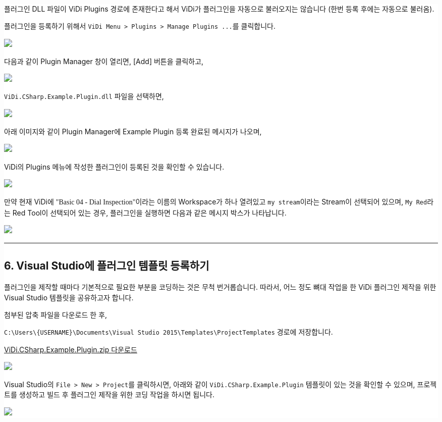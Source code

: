 플러그인 DLL 파일이 ViDi Plugins 경로에 존재한다고 해서 ViDi가 플러그인을 자동으로 불러오지는 않습니다 (한번 등록 후에는 자동으로 불러옴).

플러그인을 등록하기 위해서 `ViDi Menu > Plugins > Manage Plugins ...`를 클릭합니다.

<img src="{{ site.baseurl }}/assets/posts/2018-05-08-PluginDevelopment/13.png">

다음과 같이 Plugin Manager 창이 열리면, [Add] 버튼을 클릭하고,

<img src="{{ site.baseurl }}/assets/posts/2018-05-08-PluginDevelopment/14.png">

`ViDi.CSharp.Example.Plugin.dll` 파일을 선택하면,

<img src="{{ site.baseurl }}/assets/posts/2018-05-08-PluginDevelopment/15.png">

아래 이미지와 같이 Plugin Manager에 Example Plugin 등록 완료된 메시지가 나오며,

<img src="{{ site.baseurl }}/assets/posts/2018-05-08-PluginDevelopment/16.png">

ViDi의 Plugins 메뉴에 작성한 플러그인이 등록된 것을 확인할 수 있습니다.

<img src="{{ site.baseurl }}/assets/posts/2018-05-08-PluginDevelopment/17.png">

만약 현재 ViDi에 <font face="Consolas">"Basic 04 - Dial Inspection"</font>이라는 이름의 Workspace가 하나 열려있고 `my stream`이라는 Stream이 선택되어 있으며, `My Red`라는 Red Tool이 선택되어 있는 경우, 플러그인을 실행하면 다음과 같은 메시지 박스가 나타납니다.

<img src="{{ site.baseurl }}/assets/posts/2018-05-08-PluginDevelopment/18.png">

------
## 6.  Visual Studio에 플러그인 템플릿 등록하기
플러그인을 제작할 때마다 기본적으로 필요한 부분을 코딩하는 것은 무척 번거롭습니다. 따라서, 어느 정도 뼈대 작업을 한 ViDi 플러그인 제작을 위한 Visual Studio 템플릿을 공유하고자 합니다.

첨부된 압축 파일을 다운로드 한 후,

`C:\Users\{USERNAME}\Documents\Visual Studio 2015\Templates\ProjectTemplates` 경로에 저장합니다.

 [ViDi.CSharp.Example.Plugin.zip 다운로드](http://cinema4dr12.tistory.com/attachment/cfile10.uf@99163E365AF472DF36D1B2.zip)

<img src="{{ site.baseurl }}/assets/posts/2018-05-08-PluginDevelopment/19.png">

Visual Studio의 `File > New > Project`를 클릭하시면, 아래와 같이 `ViDi.CSharp.Example.Plugin` 템플릿이 있는 것을 확인할 수 있으며, 프로젝트를 생성하고 빌드 후 플러그인 제작을 위한 코딩 작업을 하시면 됩니다.

<img src="{{ site.baseurl }}/assets/posts/2018-05-08-PluginDevelopment/20.png">
